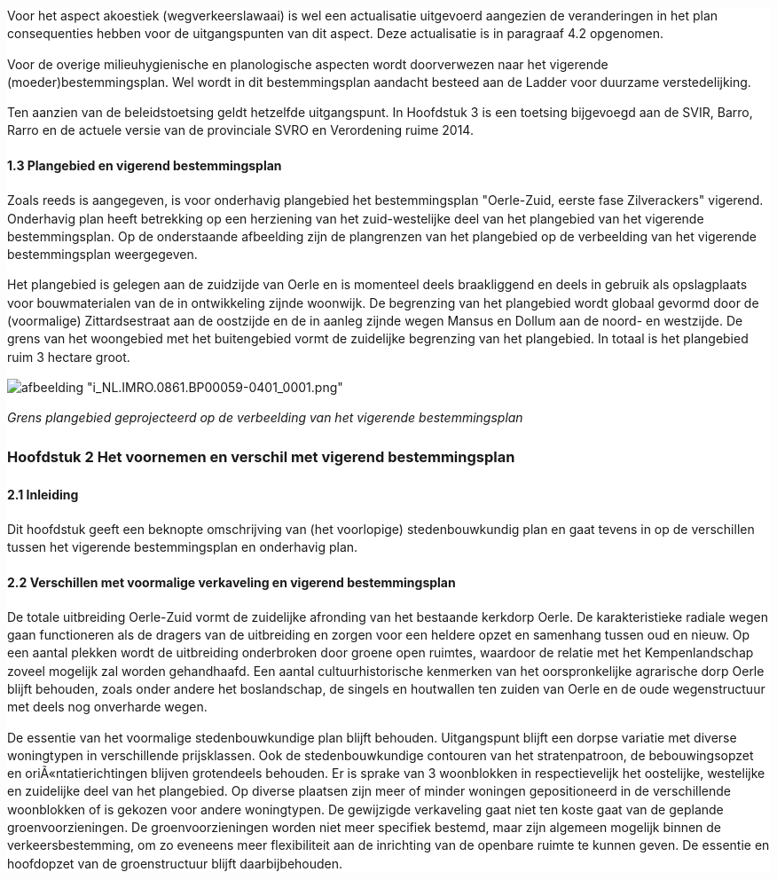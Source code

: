 Voor het aspect akoestiek (wegverkeerslawaai) is wel een actualisatie uitgevoerd aangezien de veranderingen in het plan consequenties hebben voor de uitgangspunten van dit aspect. Deze actualisatie is in paragraaf 4\.2 opgenomen.

Voor de overige milieuhygienische en planologische aspecten wordt doorverwezen naar het vigerende (moeder)bestemmingsplan. Wel wordt in dit bestemmingsplan aandacht besteed aan de Ladder voor duurzame verstedelijking.

Ten aanzien van de beleidstoetsing geldt hetzelfde uitgangspunt. In Hoofdstuk 3 is een toetsing bijgevoegd aan de SVIR, Barro, Rarro en de actuele versie van de provinciale SVRO en Verordening ruime 2014\.

#### 1\.3 Plangebied en vigerend bestemmingsplan

Zoals reeds is aangegeven, is voor onderhavig plangebied het bestemmingsplan "Oerle\-Zuid, eerste fase Zilverackers" vigerend. Onderhavig plan heeft betrekking op een herziening van het zuid\-westelijke deel van het plangebied van het vigerende bestemmingsplan. Op de onderstaande afbeelding zijn de plangrenzen van het plangebied op de verbeelding van het vigerende bestemmingsplan weergegeven.

Het plangebied is gelegen aan de zuidzijde van Oerle en is momenteel deels braakliggend en deels in gebruik als opslagplaats voor bouwmaterialen van de in ontwikkeling zijnde woonwijk. De begrenzing van het plangebied wordt globaal gevormd door de (voormalige) Zittardsestraat aan de oostzijde en de in aanleg zijnde wegen Mansus en Dollum aan de noord\- en westzijde. De grens van het woongebied met het buitengebied vormt de zuidelijke begrenzing van het plangebied. In totaal is het plangebied ruim 3 hectare groot.

![afbeelding "i_NL.IMRO.0861.BP00059-0401_0001.png"](i_NL.IMRO.0861.BP00059-0401_0001.png)

*Grens plangebied geprojecteerd op de verbeelding van het vigerende bestemmingsplan*

### Hoofdstuk 2 Het voornemen en verschil met vigerend bestemmingsplan

#### 2\.1 Inleiding

Dit hoofdstuk geeft een beknopte omschrijving van (het voorlopige) stedenbouwkundig plan en gaat tevens in op de verschillen tussen het vigerende bestemmingsplan en onderhavig plan.

#### 2\.2 Verschillen met voormalige verkaveling en vigerend bestemmingsplan

De totale uitbreiding Oerle\-Zuid vormt de zuidelijke afronding van het bestaande kerkdorp Oerle. De karakteristieke radiale wegen gaan functioneren als de dragers van de uitbreiding en zorgen voor een heldere opzet en samenhang tussen oud en nieuw. Op een aantal plekken wordt de uitbreiding onderbroken door groene open ruimtes, waardoor de relatie met het Kempenlandschap zoveel mogelijk zal worden gehandhaafd. Een aantal cultuurhistorische kenmerken van het oorspronkelijke agrarische dorp Oerle blijft behouden, zoals onder andere het boslandschap, de singels en houtwallen ten zuiden van Oerle en de oude wegenstructuur met deels nog onverharde wegen.

De essentie van het voormalige stedenbouwkundige plan blijft behouden. Uitgangspunt blijft een dorpse variatie met diverse woningtypen in verschillende prijsklassen. Ook de stedenbouwkundige contouren van het stratenpatroon, de bebouwingsopzet en oriÃ«ntatierichtingen blijven grotendeels behouden. Er is sprake van 3 woonblokken in respectievelijk het oostelijke, westelijke en zuidelijke deel van het plangebied. Op diverse plaatsen zijn meer of minder woningen gepositioneerd in de verschillende woonblokken of is gekozen voor andere woningtypen. De gewijzigde verkaveling gaat niet ten koste gaat van de geplande groenvoorzieningen. De groenvoorzieningen worden niet meer specifiek bestemd, maar zijn algemeen mogelijk binnen de verkeersbestemming, om zo eveneens meer flexibiliteit aan de inrichting van de openbare ruimte te kunnen geven. De essentie en hoofdopzet van de groenstructuur blijft daarbijbehouden.
